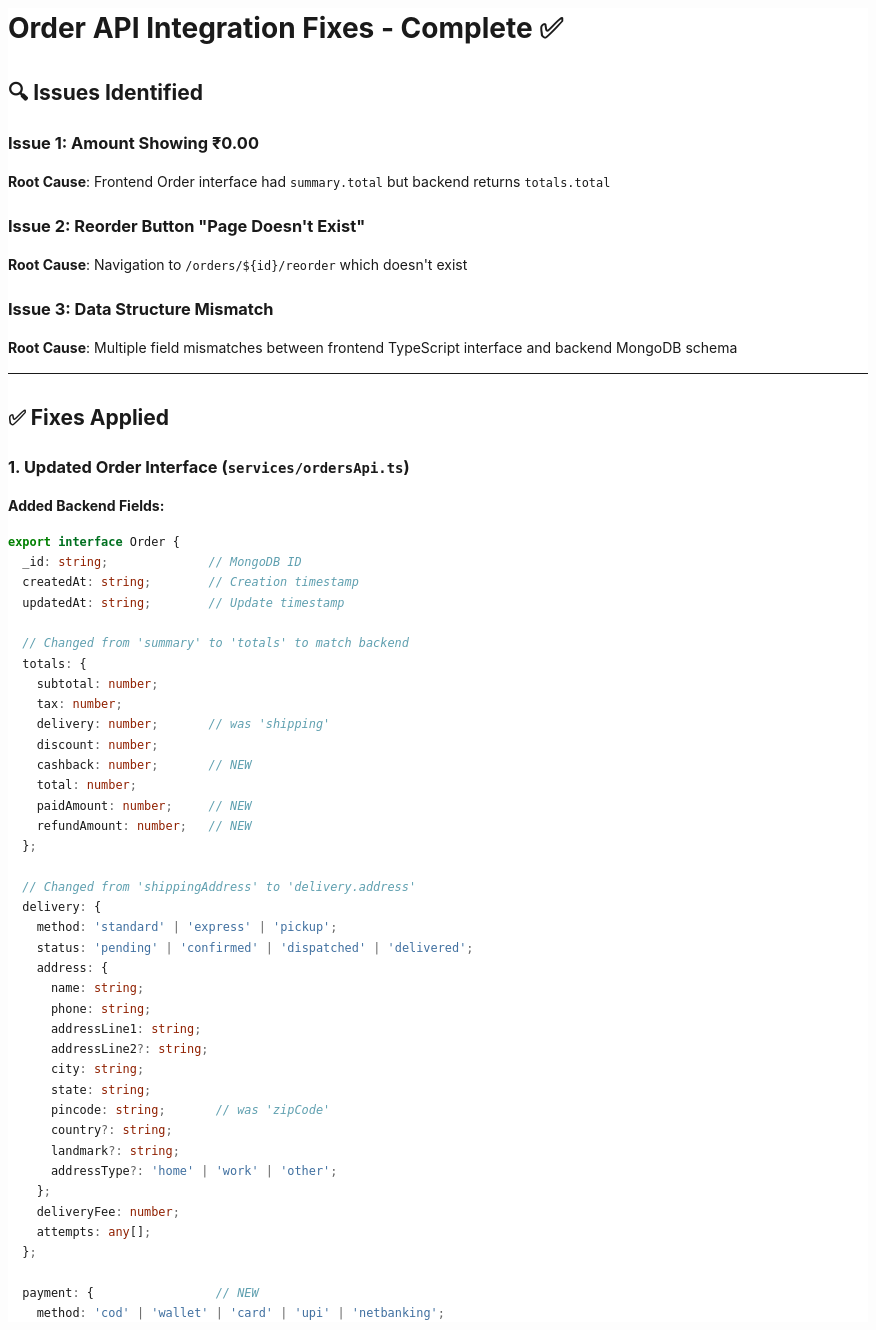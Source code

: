 # Order API Integration Fixes - Complete ✅

## 🔍 Issues Identified

### Issue 1: Amount Showing ₹0.00
**Root Cause**: Frontend Order interface had `summary.total` but backend returns `totals.total`

### Issue 2: Reorder Button "Page Doesn't Exist"
**Root Cause**: Navigation to `/orders/${id}/reorder` which doesn't exist

### Issue 3: Data Structure Mismatch
**Root Cause**: Multiple field mismatches between frontend TypeScript interface and backend MongoDB schema

---

## ✅ Fixes Applied

### 1. Updated Order Interface (`services/ordersApi.ts`)

**Added Backend Fields:**
```typescript
export interface Order {
  _id: string;              // MongoDB ID
  createdAt: string;        // Creation timestamp
  updatedAt: string;        // Update timestamp

  // Changed from 'summary' to 'totals' to match backend
  totals: {
    subtotal: number;
    tax: number;
    delivery: number;       // was 'shipping'
    discount: number;
    cashback: number;       // NEW
    total: number;
    paidAmount: number;     // NEW
    refundAmount: number;   // NEW
  };

  // Changed from 'shippingAddress' to 'delivery.address'
  delivery: {
    method: 'standard' | 'express' | 'pickup';
    status: 'pending' | 'confirmed' | 'dispatched' | 'delivered';
    address: {
      name: string;
      phone: string;
      addressLine1: string;
      addressLine2?: string;
      city: string;
      state: string;
      pincode: string;       // was 'zipCode'
      country?: string;
      landmark?: string;
      addressType?: 'home' | 'work' | 'other';
    };
    deliveryFee: number;
    attempts: any[];
  };

  payment: {                 // NEW
    method: 'cod' | 'wallet' | 'card' | 'upi' | 'netbanking';
```
